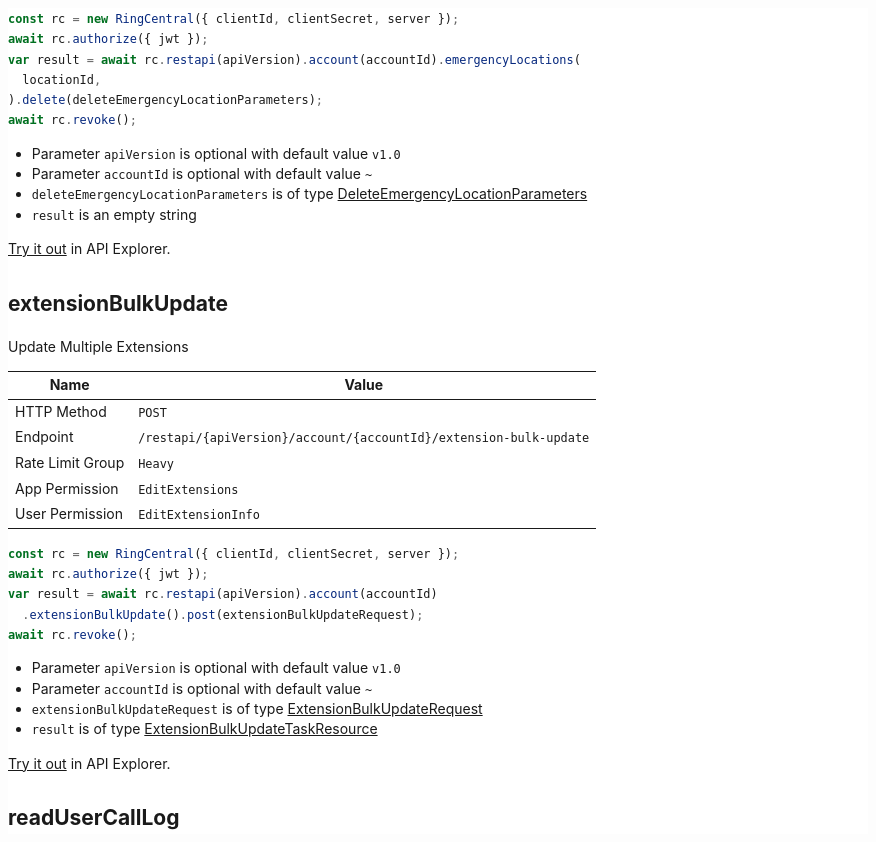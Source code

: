 ```ts
const rc = new RingCentral({ clientId, clientSecret, server });
await rc.authorize({ jwt });
var result = await rc.restapi(apiVersion).account(accountId).emergencyLocations(
  locationId,
).delete(deleteEmergencyLocationParameters);
await rc.revoke();
```

- Parameter `apiVersion` is optional with default value `v1.0`
- Parameter `accountId` is optional with default value `~`
- `deleteEmergencyLocationParameters` is of type
  [DeleteEmergencyLocationParameters](./definitions/DeleteEmergencyLocationParameters.ts)
- `result` is an empty string

[Try it out](https://developer.ringcentral.com/api-reference#Automatic-Location-Updates-deleteEmergencyLocation)
in API Explorer.

## extensionBulkUpdate

Update Multiple Extensions

| Name             | Value                                                             |
| ---------------- | ----------------------------------------------------------------- |
| HTTP Method      | `POST`                                                            |
| Endpoint         | `/restapi/{apiVersion}/account/{accountId}/extension-bulk-update` |
| Rate Limit Group | `Heavy`                                                           |
| App Permission   | `EditExtensions`                                                  |
| User Permission  | `EditExtensionInfo`                                               |

```ts
const rc = new RingCentral({ clientId, clientSecret, server });
await rc.authorize({ jwt });
var result = await rc.restapi(apiVersion).account(accountId)
  .extensionBulkUpdate().post(extensionBulkUpdateRequest);
await rc.revoke();
```

- Parameter `apiVersion` is optional with default value `v1.0`
- Parameter `accountId` is optional with default value `~`
- `extensionBulkUpdateRequest` is of type
  [ExtensionBulkUpdateRequest](./definitions/ExtensionBulkUpdateRequest.ts)
- `result` is of type
  [ExtensionBulkUpdateTaskResource](./definitions/ExtensionBulkUpdateTaskResource.ts)

[Try it out](https://developer.ringcentral.com/api-reference#Extensions-extensionBulkUpdate)
in API Explorer.

## readUserCallLog
